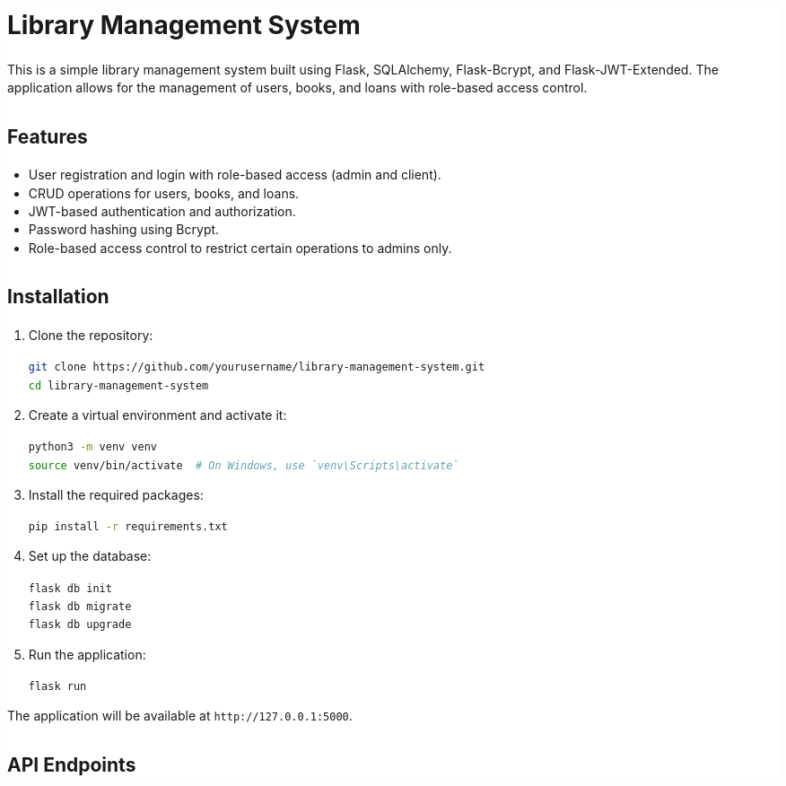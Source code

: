 # Library Management System

This is a simple library management system built using Flask, SQLAlchemy, Flask-Bcrypt, and Flask-JWT-Extended. The application allows for the management of users, books, and loans with role-based access control.

## Features

- User registration and login with role-based access (admin and client).
- CRUD operations for users, books, and loans.
- JWT-based authentication and authorization.
- Password hashing using Bcrypt.
- Role-based access control to restrict certain operations to admins only.

## Installation

1. Clone the repository:

    ```sh
    git clone https://github.com/yourusername/library-management-system.git
    cd library-management-system
    ```

2. Create a virtual environment and activate it:

    ```sh
    python3 -m venv venv
    source venv/bin/activate  # On Windows, use `venv\Scripts\activate`
    ```

3. Install the required packages:

    ```sh
    pip install -r requirements.txt
    ```

4. Set up the database:

    ```sh
    flask db init
    flask db migrate
    flask db upgrade
    ```

5. Run the application:

    ```sh
    flask run
    ```

The application will be available at `http://127.0.0.1:5000`.

## API Endpoints
